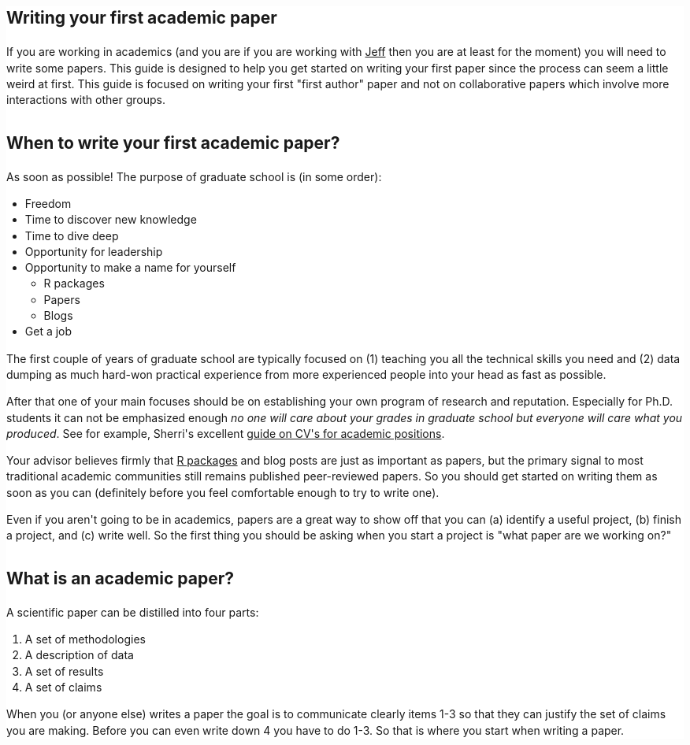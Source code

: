 Writing your first academic paper
-------------------------

If you are working in academics (and you are if you are working with [Jeff](http://jtleek.com/) then you are at least for the moment) you will need to write some papers. This guide is designed to help you get started on writing your first paper since the process can seem a little weird at first. This guide is focused on writing your first "first author" paper and not on collaborative papers which involve more interactions with other groups. 


When to write your first academic paper?
-------------------------

As soon as possible! The purpose of graduate school is (in some order):

* Freedom
* Time to discover new knowledge
* Time to dive deep
* Opportunity for leadership
* Opportunity to make a name for yourself
  - R packages
  - Papers
  - Blogs
* Get a job

The first couple of years of graduate school are typically focused on (1) teaching you all the technical skills you need and (2) data dumping as much hard-won practical experience from more experienced people into your head as fast as possible. 

After that one of your main focuses should be on establishing your own program of research and reputation. Especially for Ph.D. students it can not be emphasized enough _no one will care about your grades in graduate school but everyone will care what you produced_. See for example, Sherri's excellent [guide on CV's for academic positions](http://drsherrirose.com/academic-cvs-for-statistical-science-faculty-positions). 

Your advisor believes firmly that [R packages](http://simplystatistics.org/2013/01/23/statisticians-and-computer-scientists-if-there-is-no-code-there-is-no-paper/) and blog posts are just as important as papers, but the primary signal to most traditional academic communities still remains published peer-reviewed papers. So you should get started on writing them as soon as you can (definitely before you feel comfortable enough to try to write one). 

Even if you aren't going to be in academics, papers are a great way to show off that you can (a) identify a useful project, (b) finish a project, and (c) write well. So the first thing you should be asking when you start a project is "what paper are we working on?" 


What is an academic paper?
-------------------------

A scientific paper can be distilled into four parts: 

1. A set of methodologies
2. A description of data
3. A set of results
4. A set of claims 

When you (or anyone else) writes a paper the goal is to communicate clearly items 1-3 so that they can justify the set of claims you are making. Before you can even write down 4 you have to do 1-3. So that is where you start when writing a paper. 
